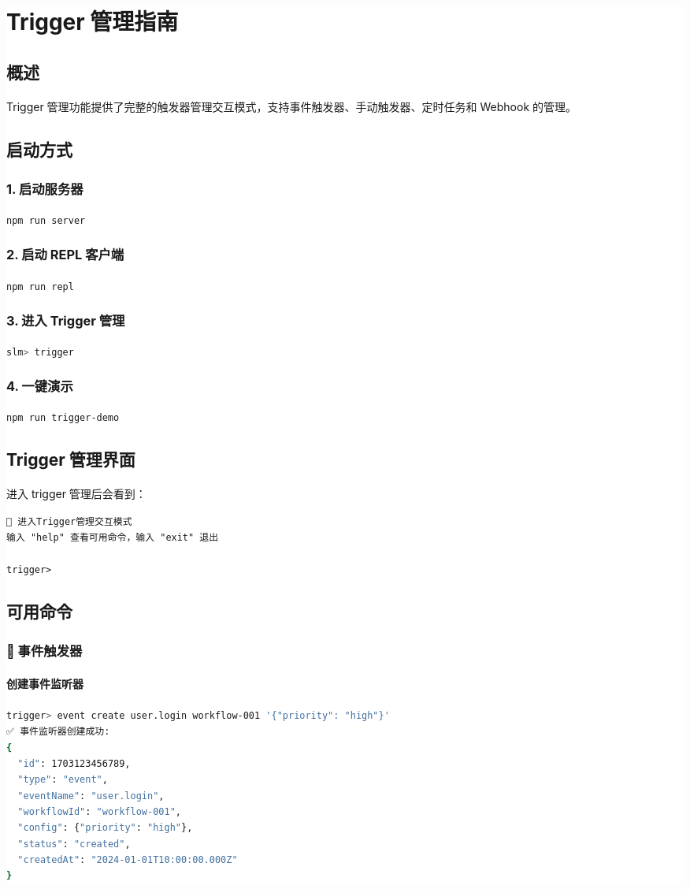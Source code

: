 # Trigger 管理指南

## 概述

Trigger 管理功能提供了完整的触发器管理交互模式，支持事件触发器、手动触发器、定时任务和 Webhook 的管理。

## 启动方式

### 1. 启动服务器

```bash
npm run server
```

### 2. 启动 REPL 客户端

```bash
npm run repl
```

### 3. 进入 Trigger 管理

```bash
slm> trigger
```

### 4. 一键演示

```bash
npm run trigger-demo
```

## Trigger 管理界面

进入 trigger 管理后会看到：

```
🎯 进入Trigger管理交互模式
输入 "help" 查看可用命令，输入 "exit" 退出

trigger>
```

## 可用命令

### 🎯 事件触发器

#### 创建事件监听器

```bash
trigger> event create user.login workflow-001 '{"priority": "high"}'
✅ 事件监听器创建成功:
{
  "id": 1703123456789,
  "type": "event",
  "eventName": "user.login",
  "workflowId": "workflow-001",
  "config": {"priority": "high"},
  "status": "created",
  "createdAt": "2024-01-01T10:00:00.000Z"
}
```
